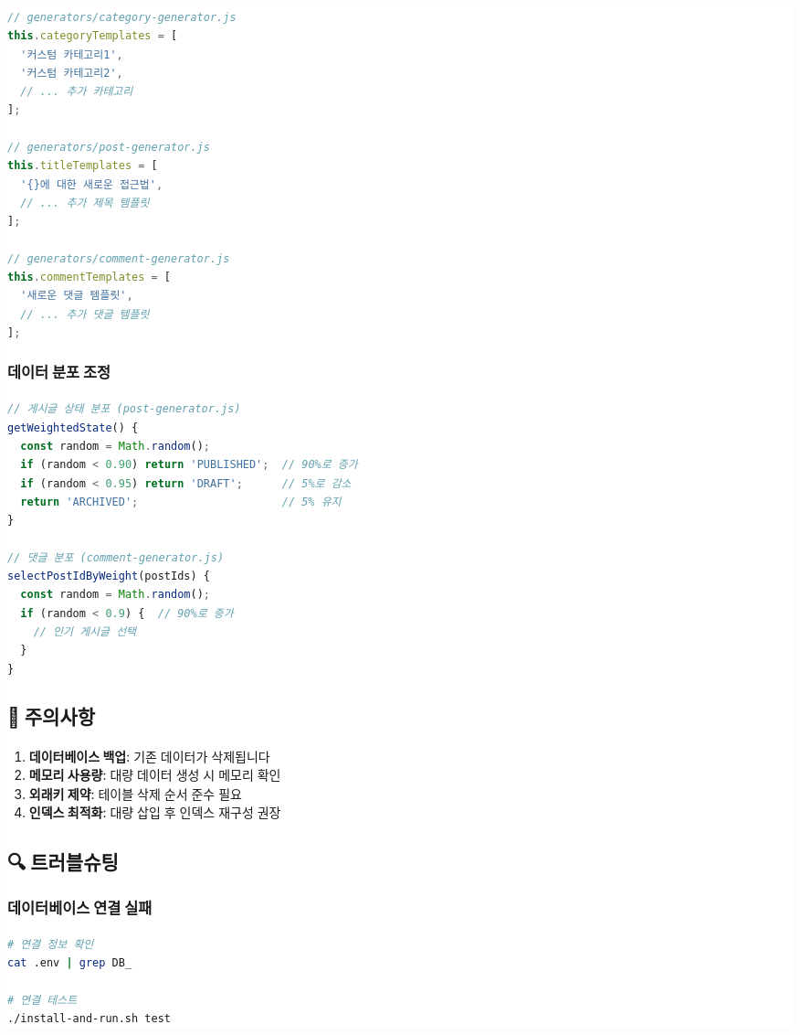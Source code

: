 ```javascript
// generators/category-generator.js
this.categoryTemplates = [
  '커스텀 카테고리1',
  '커스텀 카테고리2',
  // ... 추가 카테고리
];

// generators/post-generator.js  
this.titleTemplates = [
  '{}에 대한 새로운 접근법',
  // ... 추가 제목 템플릿
];

// generators/comment-generator.js
this.commentTemplates = [
  '새로운 댓글 템플릿',
  // ... 추가 댓글 템플릿  
];
```

### 데이터 분포 조정

```javascript
// 게시글 상태 분포 (post-generator.js)
getWeightedState() {
  const random = Math.random();
  if (random < 0.90) return 'PUBLISHED';  // 90%로 증가
  if (random < 0.95) return 'DRAFT';      // 5%로 감소
  return 'ARCHIVED';                      // 5% 유지
}

// 댓글 분포 (comment-generator.js)
selectPostIdByWeight(postIds) {
  const random = Math.random();
  if (random < 0.9) {  // 90%로 증가
    // 인기 게시글 선택
  }
}
```

## 🚨 주의사항

1. **데이터베이스 백업**: 기존 데이터가 삭제됩니다
2. **메모리 사용량**: 대량 데이터 생성 시 메모리 확인
3. **외래키 제약**: 테이블 삭제 순서 준수 필요
4. **인덱스 최적화**: 대량 삽입 후 인덱스 재구성 권장

## 🔍 트러블슈팅

### 데이터베이스 연결 실패
```bash
# 연결 정보 확인
cat .env | grep DB_

# 연결 테스트
./install-and-run.sh test
```
